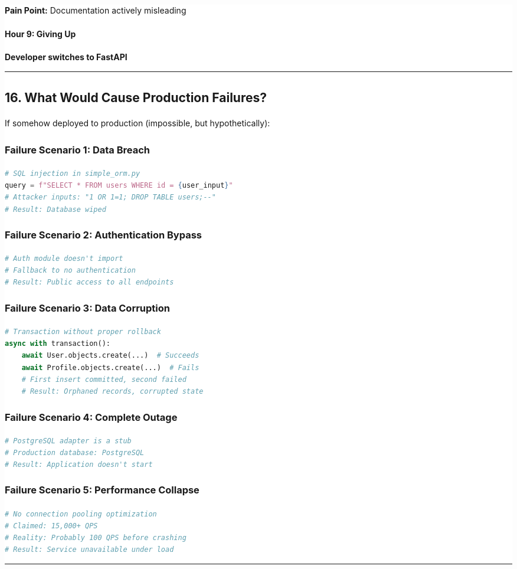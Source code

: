 **Pain Point:** Documentation actively misleading

#### Hour 9: Giving Up
**Developer switches to FastAPI**

---

## 16. What Would Cause Production Failures?

If somehow deployed to production (impossible, but hypothetically):

### Failure Scenario 1: Data Breach
```python
# SQL injection in simple_orm.py
query = f"SELECT * FROM users WHERE id = {user_input}"
# Attacker inputs: "1 OR 1=1; DROP TABLE users;--"
# Result: Database wiped
```

### Failure Scenario 2: Authentication Bypass
```python
# Auth module doesn't import
# Fallback to no authentication
# Result: Public access to all endpoints
```

### Failure Scenario 3: Data Corruption
```python
# Transaction without proper rollback
async with transaction():
    await User.objects.create(...)  # Succeeds
    await Profile.objects.create(...)  # Fails
    # First insert committed, second failed
    # Result: Orphaned records, corrupted state
```

### Failure Scenario 4: Complete Outage
```python
# PostgreSQL adapter is a stub
# Production database: PostgreSQL
# Result: Application doesn't start
```

### Failure Scenario 5: Performance Collapse
```python
# No connection pooling optimization
# Claimed: 15,000+ QPS
# Reality: Probably 100 QPS before crashing
# Result: Service unavailable under load
```

---

